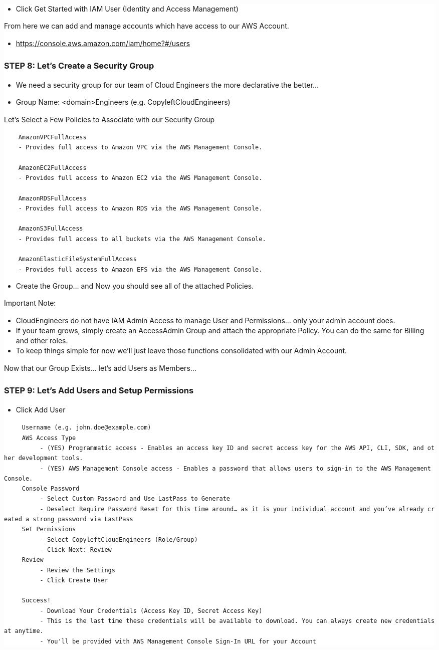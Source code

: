 - Click Get Started with IAM User (Identity and Access Management)

From here we can add and manage accounts which have access to our AWS Account.
- https://console.aws.amazon.com/iam/home?#/users

### STEP 8: Let’s Create a Security Group
- We need a security group for our team of Cloud Engineers the more declarative the better…

- Group Name: &lt;domain&gt;Engineers  (e.g. CopyleftCloudEngineers)

Let’s Select a Few Policies to Associate with our Security Group
```
    AmazonVPCFullAccess
    - Provides full access to Amazon VPC via the AWS Management Console.

    AmazonEC2FullAccess
    - Provides full access to Amazon EC2 via the AWS Management Console.

    AmazonRDSFullAccess
    - Provides full access to Amazon RDS via the AWS Management Console.

    AmazonS3FullAccess
    - Provides full access to all buckets via the AWS Management Console.

    AmazonElasticFileSystemFullAccess
    - Provides full access to Amazon EFS via the AWS Management Console.
```

- Create the Group… and Now you should see all of the attached Policies.

Important Note:
- CloudEngineers do not have IAM Admin Access to manage User and Permissions… only your admin account does.
- If your team grows, simply create an AccessAdmin Group and attach the appropriate Policy. You can do the same for Billing and other roles.  
- To keep things simple for now we’ll just leave those functions consolidated with our Admin Account.

Now that our Group Exists… let’s add Users as Members…

### STEP 9: Let’s Add Users and Setup Permissions
- Click Add User
```
     Username (e.g. john.doe@example.com)
     AWS Access Type
          - (YES) Programmatic access - Enables an access key ID and secret access key for the AWS API, CLI, SDK, and other development tools.
          - (YES) AWS Management Console access - Enables a password that allows users to sign-in to the AWS Management Console.
     Console Password
          - Select Custom Password and Use LastPass to Generate
          - Deselect Require Password Reset for this time around… as it is your individual account and you’ve already created a strong password via LastPass
     Set Permissions
          - Select CopyleftCloudEngineers (Role/Group)
          - Click Next: Review
     Review
          - Review the Settings
          - Click Create User

     Success!
          - Download Your Credentials (Access Key ID, Secret Access Key)
          - This is the last time these credentials will be available to download. You can always create new credentials at anytime.
          - You'll be provided with AWS Management Console Sign-In URL for your Account

```